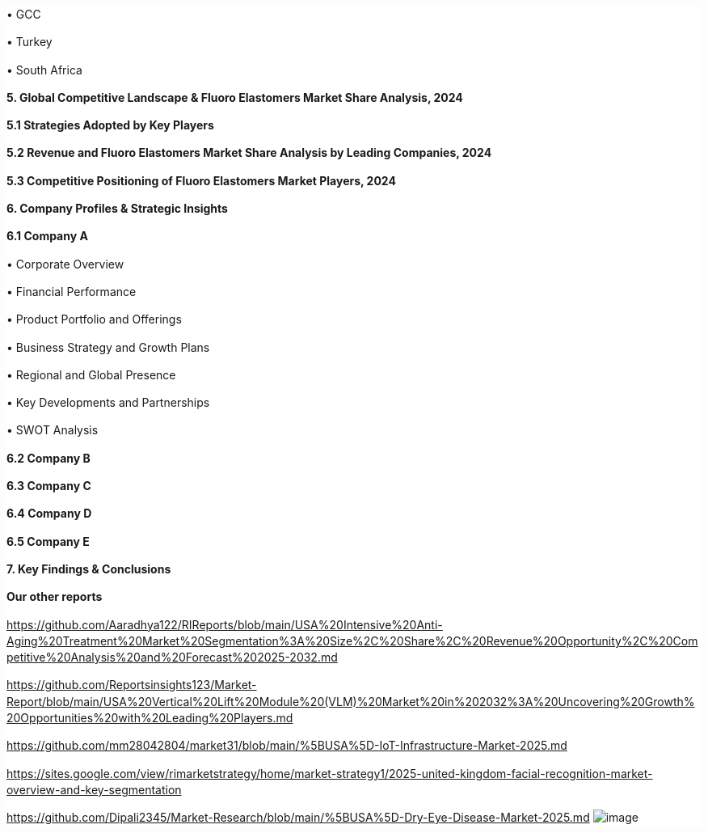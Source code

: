 • GCC

• Turkey

• South Africa

<strong>5. Global Competitive Landscape & Fluoro Elastomers Market Share Analysis, 2024</strong>

<strong>5.1 Strategies Adopted by Key Players</strong>

<strong>5.2 Revenue and Fluoro Elastomers Market Share Analysis by Leading Companies, 2024</strong>

<strong>5.3 Competitive Positioning of Fluoro Elastomers Market Players, 2024</strong>

<strong>6. Company Profiles & Strategic Insights</strong>

<strong>6.1 Company A</strong>

• Corporate Overview

• Financial Performance

• Product Portfolio and Offerings

• Business Strategy and Growth Plans

• Regional and Global Presence

• Key Developments and Partnerships

• SWOT Analysis

<strong>6.2 Company B</strong>

<strong>6.3 Company C</strong>

<strong>6.4 Company D</strong>

<strong>6.5 Company E</strong>

<strong>7. Key Findings & Conclusions</strong>

<strong>Our other reports</strong>

<a href=https://github.com/Aaradhya122/RIReports/blob/main/USA%20Intensive%20Anti-Aging%20Treatment%20Market%20Segmentation%3A%20Size%2C%20Share%2C%20Revenue%20Opportunity%2C%20Competitive%20Analysis%20and%20Forecast%202025-2032.md>https://github.com/Aaradhya122/RIReports/blob/main/USA%20Intensive%20Anti-Aging%20Treatment%20Market%20Segmentation%3A%20Size%2C%20Share%2C%20Revenue%20Opportunity%2C%20Competitive%20Analysis%20and%20Forecast%202025-2032.md</a>

<a href=https://github.com/Reportsinsights123/Market-Report/blob/main/USA%20Vertical%20Lift%20Module%20(VLM)%20Market%20in%202032%3A%20Uncovering%20Growth%20Opportunities%20with%20Leading%20Players.md>https://github.com/Reportsinsights123/Market-Report/blob/main/USA%20Vertical%20Lift%20Module%20(VLM)%20Market%20in%202032%3A%20Uncovering%20Growth%20Opportunities%20with%20Leading%20Players.md</a>

<a href=https://github.com/mm28042804/market31/blob/main/%5BUSA%5D-IoT-Infrastructure-Market-2025.md>https://github.com/mm28042804/market31/blob/main/%5BUSA%5D-IoT-Infrastructure-Market-2025.md</a>

<a href=https://sites.google.com/view/rimarketstrategy/home/market-strategy1/2025-united-kingdom-facial-recognition-market-overview-and-key-segmentation>https://sites.google.com/view/rimarketstrategy/home/market-strategy1/2025-united-kingdom-facial-recognition-market-overview-and-key-segmentation</a>

<a href=https://github.com/Dipali2345/Market-Research/blob/main/%5BUSA%5D-Dry-Eye-Disease-Market-2025.md>https://github.com/Dipali2345/Market-Research/blob/main/%5BUSA%5D-Dry-Eye-Disease-Market-2025.md</a>
![image](https://github.com/user-attachments/assets/79f2f3b8-cbc4-4090-aee0-0e99b6648bc5)
